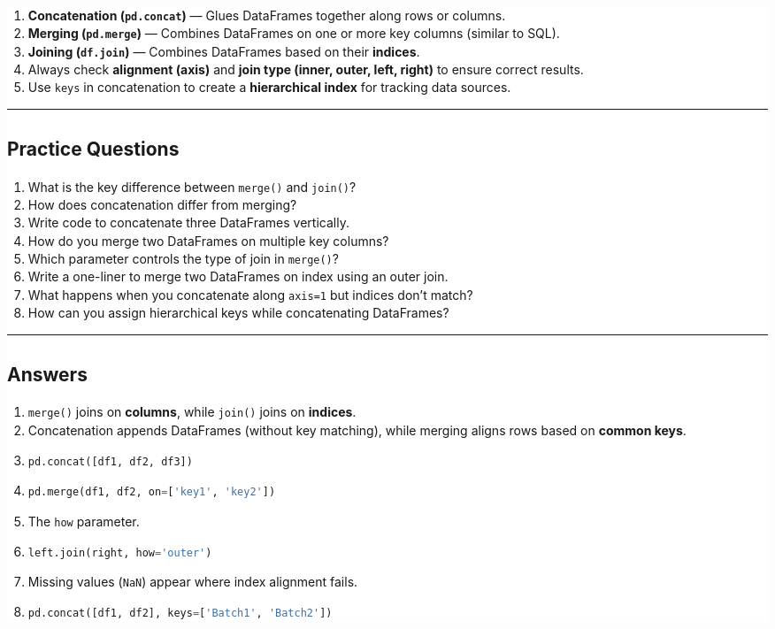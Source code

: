 1. **Concatenation (`pd.concat`)** — Glues DataFrames together along rows or
   columns.
2. **Merging (`pd.merge`)** — Combines DataFrames on one or more key columns
   (similar to SQL).
3. **Joining (`df.join`)** — Combines DataFrames based on their **indices**.
4. Always check **alignment (axis)** and **join type (inner, outer, left,
   right)** to ensure correct results.
5. Use `keys` in concatenation to create a **hierarchical index** for tracking
   data sources.

---

## Practice Questions

1. What is the key difference between `merge()` and `join()`?
2. How does concatenation differ from merging?
3. Write code to concatenate three DataFrames vertically.
4. How do you merge two DataFrames on multiple key columns?
5. Which parameter controls the type of join in `merge()`?
6. Write a one-liner to merge two DataFrames on index using an outer join.
7. What happens when you concatenate along `axis=1` but indices don’t match?
8. How can you assign hierarchical keys while concatenating DataFrames?

---

## Answers

1. `merge()` joins on **columns**, while `join()` joins on **indices**.
2. Concatenation appends DataFrames (without key matching), while merging aligns
   rows based on **common keys**.
3. ```python
   pd.concat([df1, df2, df3])
   ```
4. ```python
   pd.merge(df1, df2, on=['key1', 'key2'])
   ```
5. The `how` parameter.
6. ```python
   left.join(right, how='outer')
   ```
7. Missing values (`NaN`) appear where index alignment fails.
8. ```python
   pd.concat([df1, df2], keys=['Batch1', 'Batch2'])
   ```
